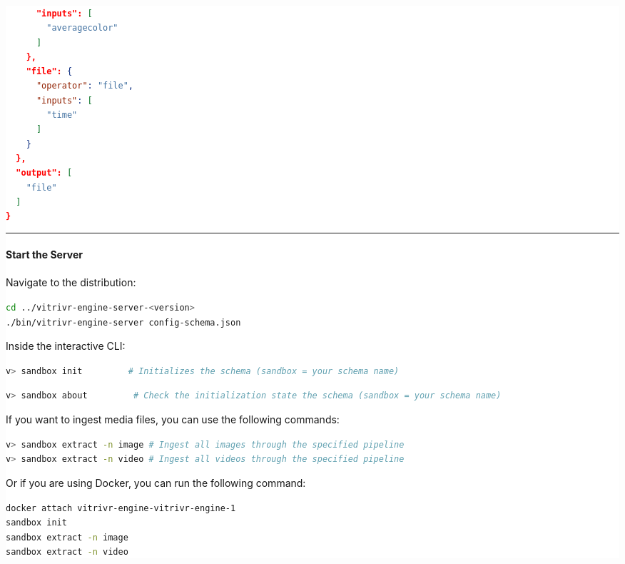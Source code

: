 ```json
      "inputs": [
        "averagecolor"
      ]
    },
    "file": {
      "operator": "file",
      "inputs": [
        "time"
      ]
    }
  },
  "output": [
    "file"
  ]
}

```

</details>

---

#### Start the Server

Navigate to the distribution:

```bash
cd ../vitrivr-engine-server-<version> 
./bin/vitrivr-engine-server config-schema.json
```

Inside the interactive CLI:

```bash
v> sandbox init         # Initializes the schema (sandbox = your schema name)
```


```bash
v> sandbox about         # Check the initialization state the schema (sandbox = your schema name)
```

If you want to ingest media files, you can use the following commands:

```bash
v> sandbox extract -n image # Ingest all images through the specified pipeline
v> sandbox extract -n video # Ingest all videos through the specified pipeline
```

Or if you are using Docker, you can run the following command:

```bash
docker attach vitrivr-engine-vitrivr-engine-1
sandbox init
sandbox extract -n image
sandbox extract -n video
```
